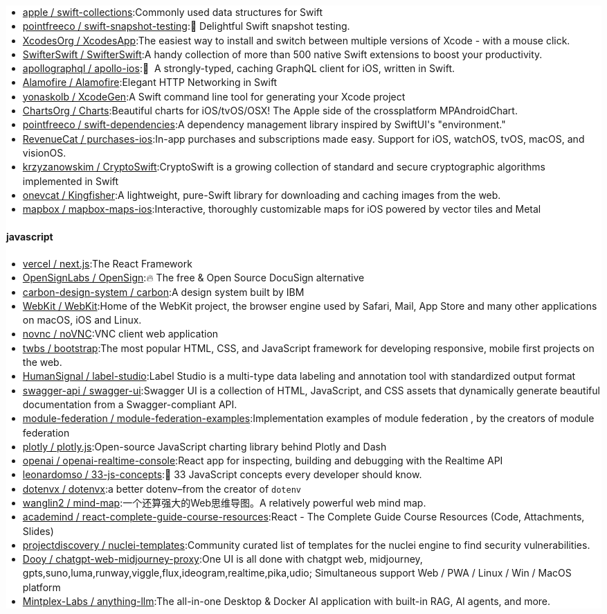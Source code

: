 * [apple / swift-collections](https://github.com/apple/swift-collections):Commonly used data structures for Swift
* [pointfreeco / swift-snapshot-testing](https://github.com/pointfreeco/swift-snapshot-testing):📸 Delightful Swift snapshot testing.
* [XcodesOrg / XcodesApp](https://github.com/XcodesOrg/XcodesApp):The easiest way to install and switch between multiple versions of Xcode - with a mouse click.
* [SwifterSwift / SwifterSwift](https://github.com/SwifterSwift/SwifterSwift):A handy collection of more than 500 native Swift extensions to boost your productivity.
* [apollographql / apollo-ios](https://github.com/apollographql/apollo-ios):📱  A strongly-typed, caching GraphQL client for iOS, written in Swift.
* [Alamofire / Alamofire](https://github.com/Alamofire/Alamofire):Elegant HTTP Networking in Swift
* [yonaskolb / XcodeGen](https://github.com/yonaskolb/XcodeGen):A Swift command line tool for generating your Xcode project
* [ChartsOrg / Charts](https://github.com/ChartsOrg/Charts):Beautiful charts for iOS/tvOS/OSX! The Apple side of the crossplatform MPAndroidChart.
* [pointfreeco / swift-dependencies](https://github.com/pointfreeco/swift-dependencies):A dependency management library inspired by SwiftUI's "environment."
* [RevenueCat / purchases-ios](https://github.com/RevenueCat/purchases-ios):In-app purchases and subscriptions made easy. Support for iOS, watchOS, tvOS, macOS, and visionOS.
* [krzyzanowskim / CryptoSwift](https://github.com/krzyzanowskim/CryptoSwift):CryptoSwift is a growing collection of standard and secure cryptographic algorithms implemented in Swift
* [onevcat / Kingfisher](https://github.com/onevcat/Kingfisher):A lightweight, pure-Swift library for downloading and caching images from the web.
* [mapbox / mapbox-maps-ios](https://github.com/mapbox/mapbox-maps-ios):Interactive, thoroughly customizable maps for iOS powered by vector tiles and Metal

#### javascript
* [vercel / next.js](https://github.com/vercel/next.js):The React Framework
* [OpenSignLabs / OpenSign](https://github.com/OpenSignLabs/OpenSign):🔥 The free & Open Source DocuSign alternative
* [carbon-design-system / carbon](https://github.com/carbon-design-system/carbon):A design system built by IBM
* [WebKit / WebKit](https://github.com/WebKit/WebKit):Home of the WebKit project, the browser engine used by Safari, Mail, App Store and many other applications on macOS, iOS and Linux.
* [novnc / noVNC](https://github.com/novnc/noVNC):VNC client web application
* [twbs / bootstrap](https://github.com/twbs/bootstrap):The most popular HTML, CSS, and JavaScript framework for developing responsive, mobile first projects on the web.
* [HumanSignal / label-studio](https://github.com/HumanSignal/label-studio):Label Studio is a multi-type data labeling and annotation tool with standardized output format
* [swagger-api / swagger-ui](https://github.com/swagger-api/swagger-ui):Swagger UI is a collection of HTML, JavaScript, and CSS assets that dynamically generate beautiful documentation from a Swagger-compliant API.
* [module-federation / module-federation-examples](https://github.com/module-federation/module-federation-examples):Implementation examples of module federation , by the creators of module federation
* [plotly / plotly.js](https://github.com/plotly/plotly.js):Open-source JavaScript charting library behind Plotly and Dash
* [openai / openai-realtime-console](https://github.com/openai/openai-realtime-console):React app for inspecting, building and debugging with the Realtime API
* [leonardomso / 33-js-concepts](https://github.com/leonardomso/33-js-concepts):📜 33 JavaScript concepts every developer should know.
* [dotenvx / dotenvx](https://github.com/dotenvx/dotenvx):a better dotenv–from the creator of `dotenv`
* [wanglin2 / mind-map](https://github.com/wanglin2/mind-map):一个还算强大的Web思维导图。A relatively powerful web mind map.
* [academind / react-complete-guide-course-resources](https://github.com/academind/react-complete-guide-course-resources):React - The Complete Guide Course Resources (Code, Attachments, Slides)
* [projectdiscovery / nuclei-templates](https://github.com/projectdiscovery/nuclei-templates):Community curated list of templates for the nuclei engine to find security vulnerabilities.
* [Dooy / chatgpt-web-midjourney-proxy](https://github.com/Dooy/chatgpt-web-midjourney-proxy):One UI is all done with chatgpt web, midjourney, gpts,suno,luma,runway,viggle,flux,ideogram,realtime,pika,udio; Simultaneous support Web / PWA / Linux / Win / MacOS platform
* [Mintplex-Labs / anything-llm](https://github.com/Mintplex-Labs/anything-llm):The all-in-one Desktop & Docker AI application with built-in RAG, AI agents, and more.